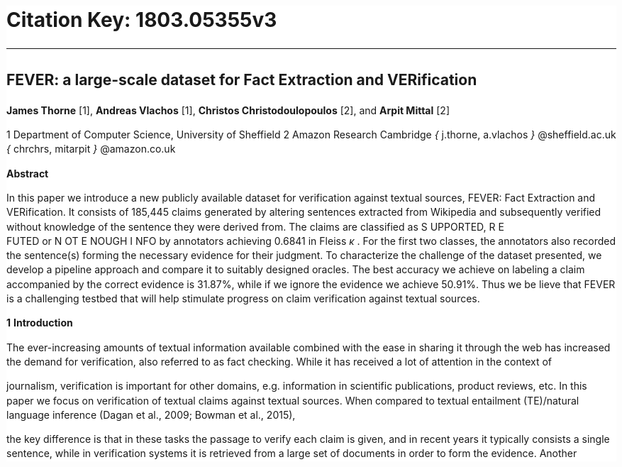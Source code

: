 # Citation Key: 1803.05355v3

---

## **FEVER: a large-scale dataset for Fact Extraction and VERification**

**James Thorne** [1], **Andreas Vlachos** [1], **Christos Christodoulopoulos** [2], and **Arpit Mittal** [2]

1 Department of Computer Science, University of Sheffield
2 Amazon Research Cambridge
_{_ j.thorne, a.vlachos _}_ @sheffield.ac.uk
_{_ chrchrs, mitarpit _}_ @amazon.co.uk


**Abstract**

In this paper we introduce a new publicly
available dataset for verification against
textual sources, FEVER: Fact Extraction
and VERification. It consists of 185,445
claims generated by altering sentences extracted from Wikipedia and subsequently
verified without knowledge of the sentence they were derived from. The
claims are classified as S UPPORTED, R E   
FUTED or N OT E NOUGH I NFO by annotators achieving 0.6841 in Fleiss _κ_ . For
the first two classes, the annotators also
recorded the sentence(s) forming the necessary evidence for their judgment. To
characterize the challenge of the dataset
presented, we develop a pipeline approach
and compare it to suitably designed oracles. The best accuracy we achieve on labeling a claim accompanied by the correct
evidence is 31.87%, while if we ignore the
evidence we achieve 50.91%. Thus we be
lieve that FEVER is a challenging testbed
that will help stimulate progress on claim
verification against textual sources.

**1** **Introduction**

The ever-increasing amounts of textual information available combined with the ease in sharing it
through the web has increased the demand for verification, also referred to as fact checking. While
it has received a lot of attention in the context of

journalism, verification is important for other domains, e.g. information in scientific publications,
product reviews, etc.
In this paper we focus on verification of textual
claims against textual sources. When compared
to textual entailment (TE)/natural language inference (Dagan et al., 2009; Bowman et al., 2015),


the key difference is that in these tasks the passage
to verify each claim is given, and in recent years it
typically consists a single sentence, while in verification systems it is retrieved from a large set of
documents in order to form the evidence. Another
